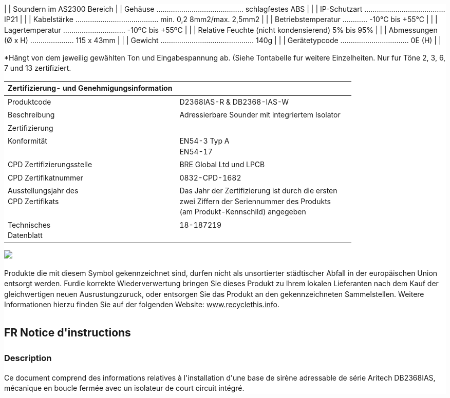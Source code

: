 |                                                      | Soundern im AS2300 Bereich |
| Gehäuse …………………………………… schlagfestes ABS              |                            |
| IP-Schutzart ………………………………… IP21                      |                            |
| Kabelstärke .………………………………… min. 0,2 8mm2/max. 2,5mm2 |                            |
| Betriebstemperatur ………… -10°C bis +55°C              |                            |
| Lagertemperatur ………………………… -10ºC bis +55ºC           |                            |
| Relative Feuchte (nicht kondensierend)  5% bis 95%   |                            |
| Abmessungen (Ø x H) ………………… 115 x 43mm               |                            |
| Gewicht ……………………………………… 140g                         |                            |
| Gerätetypcode …………………………… 0E (H)                     |                            |

*Hängt von dem jeweilig gewählten Ton und Eingabespannung ab. (Siehe Tontabelle fur weitere Einzelheiten. Nur fur Töne 2, 3, 6, 7 und 13 zertifiziert.

| Zertifizierung- und Genehmigungsinformation |                                                                                                                                     |  |
|---------------------------------------------|-------------------------------------------------------------------------------------------------------------------------------------|--|
| Produktcode                                 | D2368IAS-R & DB2368-IAS-W                                                                                                           |  |
| Beschreibung                                | Adressierbare Sounder mit integriertem Isolator                                                                                     |  |
| Zertifizierung                              |                                                                                                                                     |  |
| Konformität                                 | EN54-3 Typ A<br>EN54-17                                                                                                             |  |
| CPD Zertifizierungsstelle                   | BRE Global Ltd und LPCB                                                                                                             |  |
| CPD Zertifikatnummer                        | 0832-CPD-1682                                                                                                                       |  |
| Ausstellungsjahr des<br>CPD Zertifikats     | Das Jahr der Zertifizierung ist durch die ersten<br>zwei Ziffern der Seriennummer des Produkts<br>(am Produkt-Kennschild) angegeben |  |
| Technisches<br>Datenblatt                   | 18-187219                                                                                                                           |  |

![](_page_3_Picture_1.jpeg)

Produkte die mit diesem Symbol gekennzeichnet sind, durfen nicht als unsortierter städtischer Abfall in der europäischen Union entsorgt werden. Furdie korrekte Wiederverwertung bringen Sie dieses Produkt zu Ihrem lokalen Lieferanten nach dem Kauf der gleichwertigen neuen Ausrustungzuruck, oder entsorgen Sie das Produkt an den gekennzeichneten Sammelstellen. Weitere Informationen hierzu finden Sie auf der folgenden Website: www.recyclethis.info.

## **FR Notice d'instructions**

### **Description**

Ce document comprend des informations relatives à l'installation d'une base de sirène adressable de série Aritech DB2368IAS, mécanique en boucle fermée avec un isolateur de court circuit intégré.
